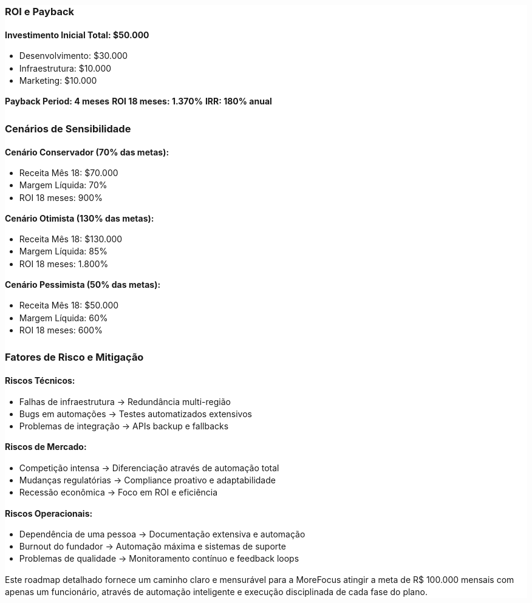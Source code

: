 ### ROI e Payback

**Investimento Inicial Total: $50.000**
- Desenvolvimento: $30.000
- Infraestrutura: $10.000
- Marketing: $10.000

**Payback Period: 4 meses**
**ROI 18 meses: 1.370%**
**IRR: 180% anual**

### Cenários de Sensibilidade

**Cenário Conservador (70% das metas):**
- Receita Mês 18: $70.000
- Margem Líquida: 70%
- ROI 18 meses: 900%

**Cenário Otimista (130% das metas):**
- Receita Mês 18: $130.000
- Margem Líquida: 85%
- ROI 18 meses: 1.800%

**Cenário Pessimista (50% das metas):**
- Receita Mês 18: $50.000
- Margem Líquida: 60%
- ROI 18 meses: 600%

### Fatores de Risco e Mitigação

**Riscos Técnicos:**
- Falhas de infraestrutura → Redundância multi-região
- Bugs em automações → Testes automatizados extensivos
- Problemas de integração → APIs backup e fallbacks

**Riscos de Mercado:**
- Competição intensa → Diferenciação através de automação total
- Mudanças regulatórias → Compliance proativo e adaptabilidade
- Recessão econômica → Foco em ROI e eficiência

**Riscos Operacionais:**
- Dependência de uma pessoa → Documentação extensiva e automação
- Burnout do fundador → Automação máxima e sistemas de suporte
- Problemas de qualidade → Monitoramento contínuo e feedback loops

Este roadmap detalhado fornece um caminho claro e mensurável para a MoreFocus atingir a meta de R$ 100.000 mensais com apenas um funcionário, através de automação inteligente e execução disciplinada de cada fase do plano.

